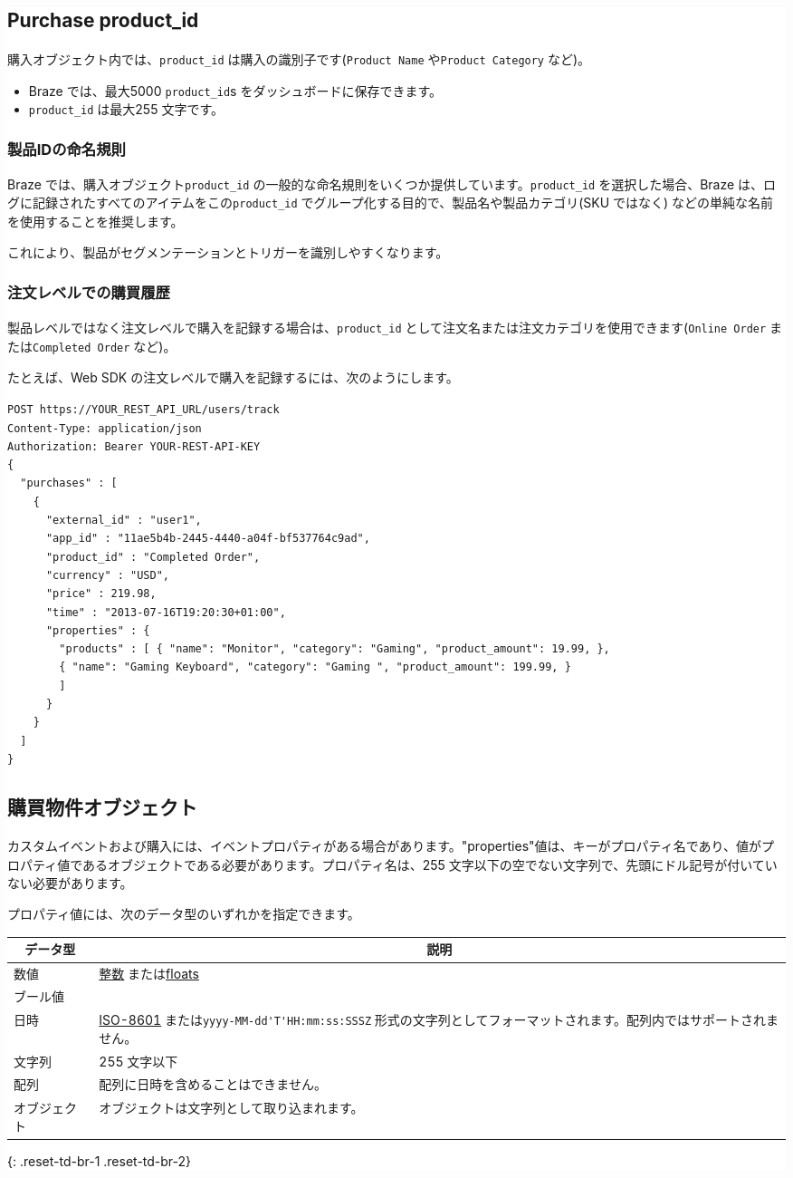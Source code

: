 ## Purchase product\_id

購入オブジェクト内では、`product_id` は購入の識別子です(`Product Name` や`Product Category` など)。

- Braze では、最大5000 `product_id`s をダッシュボードに保存できます。
- `product_id` は最大255 文字です。

### 製品IDの命名規則

Braze では、購入オブジェクト`product_id` の一般的な命名規則をいくつか提供しています。`product_id` を選択した場合、Braze は、ログに記録されたすべてのアイテムをこの`product_id` でグループ化する目的で、製品名や製品カテゴリ(SKU ではなく) などの単純な名前を使用することを推奨します。

これにより、製品がセグメンテーションとトリガーを識別しやすくなります。

### 注文レベルでの購買履歴

製品レベルではなく注文レベルで購入を記録する場合は、`product_id` として注文名または注文カテゴリを使用できます(`Online Order` または`Completed Order` など)。

たとえば、Web SDK の注文レベルで購入を記録するには、次のようにします。

```html
POST https://YOUR_REST_API_URL/users/track
Content-Type: application/json
Authorization: Bearer YOUR-REST-API-KEY
{
  "purchases" : [
    {
      "external_id" : "user1",
      "app_id" : "11ae5b4b-2445-4440-a04f-bf537764c9ad",
      "product_id" : "Completed Order",
      "currency" : "USD",
      "price" : 219.98,
      "time" : "2013-07-16T19:20:30+01:00",
      "properties" : {
        "products" : [ { "name": "Monitor", "category": "Gaming", "product_amount": 19.99, },
        { "name": "Gaming Keyboard", "category": "Gaming ", "product_amount": 199.99, }
        ]
      }
    }
  ]
}
```

## 購買物件オブジェクト

カスタムイベントおよび購入には、イベントプロパティがある場合があります。"properties"値は、キーがプロパティ名であり、値がプロパティ値であるオブジェクトである必要があります。プロパティ名は、255 文字以下の空でない文字列で、先頭にドル記号が付いていない必要があります。 

プロパティ値には、次のデータ型のいずれかを指定できます。

| データ型| 説明|
| --- | --- |
| 数値| [整数](https://en.wikipedia.org/wiki/Integer) または[floats](https://en.wikipedia.org/wiki/Floating-point_arithmetic) |
| ブール値| |
| 日時| [ISO-8601](https://en.wikipedia.org/wiki/ISO_8601) または`yyyy-MM-dd'T'HH:mm:ss:SSSZ` 形式の文字列としてフォーマットされます。配列内ではサポートされません。|
| 文字列| 255 文字以下|
| 配列| 配列に日時を含めることはできません。|
| オブジェクト| オブジェクトは文字列として取り込まれます。|
{: .reset-td-br-1 .reset-td-br-2}
